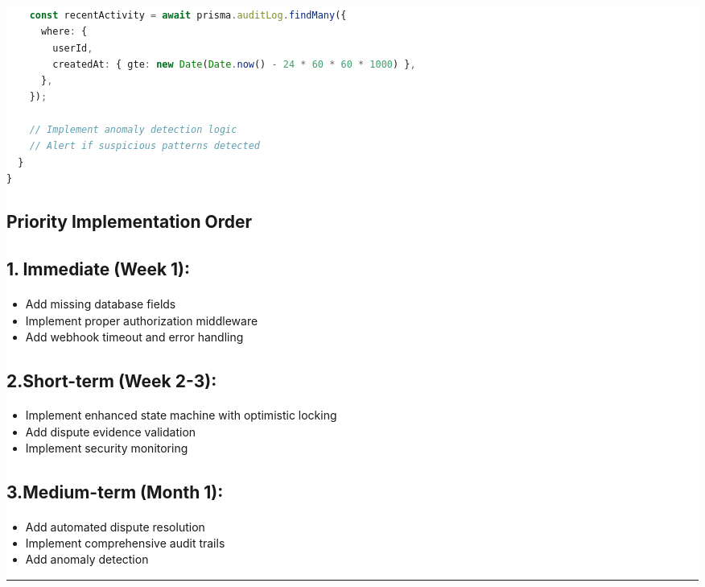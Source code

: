 ```ts
    const recentActivity = await prisma.auditLog.findMany({
      where: {
        userId,
        createdAt: { gte: new Date(Date.now() - 24 * 60 * 60 * 1000) },
      },
    });

    // Implement anomaly detection logic
    // Alert if suspicious patterns detected
  }
}
```

## Priority Implementation Order

## 1. Immediate (Week 1):

- Add missing database fields
- Implement proper authorization middleware
- Add webhook timeout and error handling

## 2.Short-term (Week 2-3):

- Implement enhanced state machine with optimistic locking
- Add dispute evidence validation
- Implement security monitoring

## 3.Medium-term (Month 1):

- Add automated dispute resolution
- Implement comprehensive audit trails
- Add anomaly detection

---
